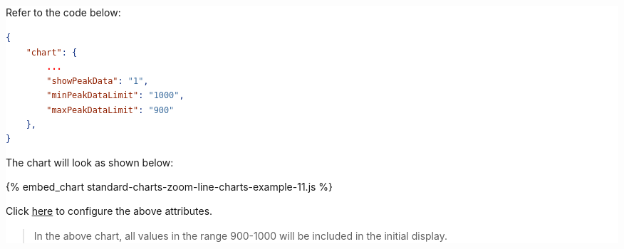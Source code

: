 Refer to the code below:

```json
{
    "chart": {
        ...
        "showPeakData": "1",
        "minPeakDataLimit": "1000",
        "maxPeakDataLimit": "900"
    },
}
```

The chart will look as shown below:

{% embed_chart standard-charts-zoom-line-charts-example-11.js %}

Click [here](http://jsfiddle.net/fusioncharts/fe5gcodr/ "@@open-newtab") to configure the above attributes.

> In the above chart, all values in the range 900-1000 will be included in the initial display. 